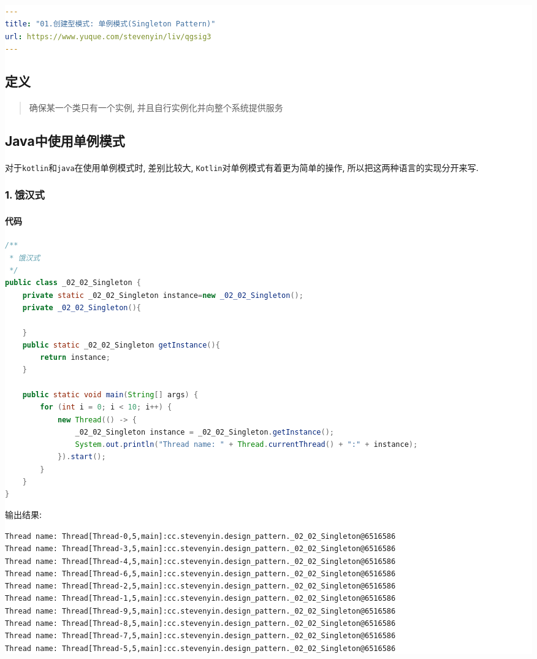 ```yaml
---
title: "01.创建型模式: 单例模式(Singleton Pattern)"
url: https://www.yuque.com/stevenyin/liv/qgsig3
---
```


<a name="hZJQ5"></a>

## 定义

> 确保某一个类只有一个实例, 并且自行实例化并向整个系统提供服务

<a name="cEwDd"></a>

## Java中使用单例模式

对于`kotlin`和`java`在使用单例模式时, 差别比较大, `Kotlin`对单例模式有着更为简单的操作, 所以把这两种语言的实现分开来写. <a name="wFrnx"></a>

### 1. 饿汉式

<a name="eFjCN"></a>

#### 代码

```java
/**
 * 饿汉式
 */
public class _02_02_Singleton {
    private static _02_02_Singleton instance=new _02_02_Singleton();
    private _02_02_Singleton(){

    }
    public static _02_02_Singleton getInstance(){
        return instance;
    }

    public static void main(String[] args) {
        for (int i = 0; i < 10; i++) {
            new Thread(() -> {
                _02_02_Singleton instance = _02_02_Singleton.getInstance();
                System.out.println("Thread name: " + Thread.currentThread() + ":" + instance);
            }).start();
        }
    }
}
```

输出结果:

```
Thread name: Thread[Thread-0,5,main]:cc.stevenyin.design_pattern._02_02_Singleton@6516586
Thread name: Thread[Thread-3,5,main]:cc.stevenyin.design_pattern._02_02_Singleton@6516586
Thread name: Thread[Thread-4,5,main]:cc.stevenyin.design_pattern._02_02_Singleton@6516586
Thread name: Thread[Thread-6,5,main]:cc.stevenyin.design_pattern._02_02_Singleton@6516586
Thread name: Thread[Thread-2,5,main]:cc.stevenyin.design_pattern._02_02_Singleton@6516586
Thread name: Thread[Thread-1,5,main]:cc.stevenyin.design_pattern._02_02_Singleton@6516586
Thread name: Thread[Thread-9,5,main]:cc.stevenyin.design_pattern._02_02_Singleton@6516586
Thread name: Thread[Thread-8,5,main]:cc.stevenyin.design_pattern._02_02_Singleton@6516586
Thread name: Thread[Thread-7,5,main]:cc.stevenyin.design_pattern._02_02_Singleton@6516586
Thread name: Thread[Thread-5,5,main]:cc.stevenyin.design_pattern._02_02_Singleton@6516586

```
